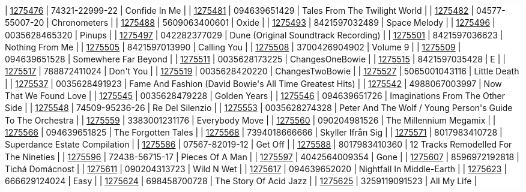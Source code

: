 | [1275476](https://www.discogs.com/release/1275476) | 74321-22999-22 | Confide In Me |
| [1275481](https://www.discogs.com/release/1275481) | 094639651429 | Tales From The Twilight World |
| [1275482](https://www.discogs.com/release/1275482) | 04577-55007-20 | Chronometers |
| [1275488](https://www.discogs.com/release/1275488) | 5609063400601 | Oxide |
| [1275493](https://www.discogs.com/release/1275493) | 8421597032489 | Space Melody |
| [1275496](https://www.discogs.com/release/1275496) | 0035628465320 | Pinups |
| [1275497](https://www.discogs.com/release/1275497) | 042282377029 | Dune (Original Soundtrack Recording) |
| [1275501](https://www.discogs.com/release/1275501) | 8421597036623 | Nothing From Me |
| [1275505](https://www.discogs.com/release/1275505) | 8421597013990 | Calling You |
| [1275508](https://www.discogs.com/release/1275508) | 3700426904902 | Volume 9 |
| [1275509](https://www.discogs.com/release/1275509) | 094639651528 | Somewhere Far Beyond |
| [1275511](https://www.discogs.com/release/1275511) | 0035628173225 | ChangesOneBowie |
| [1275515](https://www.discogs.com/release/1275515) | 8421597035428 | E |
| [1275517](https://www.discogs.com/release/1275517) | 788872411024 | Don't You |
| [1275519](https://www.discogs.com/release/1275519) | 0035628420220 | ChangesTwoBowie |
| [1275527](https://www.discogs.com/release/1275527) | 5065001043116 | Little Death |
| [1275537](https://www.discogs.com/release/1275537) | 0035628491923 | Fame And Fashion (David Bowie's All Time Greatest Hits) |
| [1275542](https://www.discogs.com/release/1275542) | 4988067003997 | Now That We Found Love |
| [1275545](https://www.discogs.com/release/1275545) | 0035628479228 | Golden Years |
| [1275546](https://www.discogs.com/release/1275546) | 094639651726 | Imaginations From The Other Side |
| [1275548](https://www.discogs.com/release/1275548) | 74509-95236-26 | Re Del Silenzio |
| [1275553](https://www.discogs.com/release/1275553) | 0035628274328 | Peter And The Wolf / Young Person's Guide To The Orchestra |
| [1275559](https://www.discogs.com/release/1275559) | 3383001231176 | Everybody Move |
| [1275560](https://www.discogs.com/release/1275560) | 090204981526 | The Millennium Megamix |
| [1275566](https://www.discogs.com/release/1275566) | 094639651825 | The Forgotten Tales |
| [1275568](https://www.discogs.com/release/1275568) | 7394018666666 | Skyller Ifrån Sig |
| [1275571](https://www.discogs.com/release/1275571) | 8017983410728 | Superdance Estate Compilation |
| [1275586](https://www.discogs.com/release/1275586) | 07567-82019-12 | Get Off |
| [1275588](https://www.discogs.com/release/1275588) | 8017983410360 | 12 Tracks Remodelled For The Nineties |
| [1275596](https://www.discogs.com/release/1275596) | 72438-56715-17 | Pieces Of A Man |
| [1275597](https://www.discogs.com/release/1275597) | 4042564009354 | Gone |
| [1275607](https://www.discogs.com/release/1275607) | 8596972192818 | Tichá Domácnost |
| [1275611](https://www.discogs.com/release/1275611) | 090204313723 | Wild N Wet |
| [1275617](https://www.discogs.com/release/1275617) | 094639652020 | Nightfall In Middle-Earth |
| [1275623](https://www.discogs.com/release/1275623) | 666629124024 | Easy |
| [1275624](https://www.discogs.com/release/1275624) | 698458700728 | The Story Of Acid Jazz |
| [1275625](https://www.discogs.com/release/1275625) | 3259119091523 | All My Life |